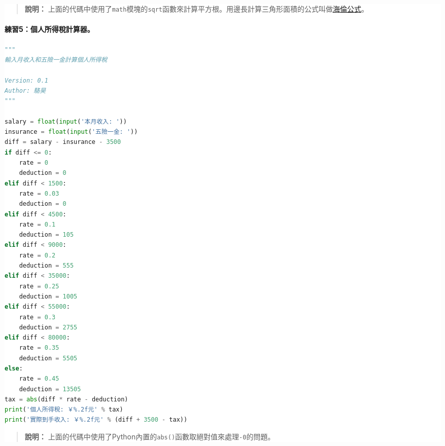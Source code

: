 ```Python
```
> **說明：** 上面的代碼中使用了`math`模塊的`sqrt`函數來計算平方根。用邊長計算三角形面積的公式叫做[海倫公式](https://zh.wikipedia.org/zh-hans/海倫公式)。

#### 練習5：個人所得稅計算器。

```Python
"""
輸入月收入和五險一金計算個人所得稅

Version: 0.1
Author: 駱昊
"""

salary = float(input('本月收入: '))
insurance = float(input('五險一金: '))
diff = salary - insurance - 3500
if diff <= 0:
    rate = 0
    deduction = 0
elif diff < 1500:
    rate = 0.03
    deduction = 0
elif diff < 4500:
    rate = 0.1
    deduction = 105
elif diff < 9000:
    rate = 0.2
    deduction = 555
elif diff < 35000:
    rate = 0.25
    deduction = 1005
elif diff < 55000:
    rate = 0.3
    deduction = 2755
elif diff < 80000:
    rate = 0.35
    deduction = 5505
else:
    rate = 0.45
    deduction = 13505
tax = abs(diff * rate - deduction)
print('個人所得稅: ￥%.2f元' % tax)
print('實際到手收入: ￥%.2f元' % (diff + 3500 - tax))
```
>**說明：** 上面的代碼中使用了Python內置的`abs()`函數取絕對值來處理`-0`的問題。
